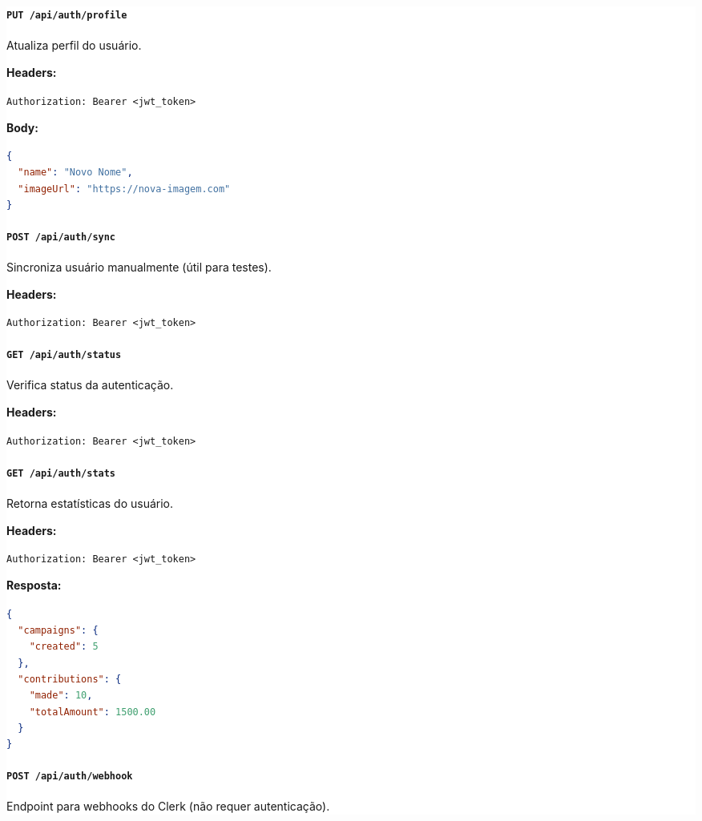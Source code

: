 #### `PUT /api/auth/profile`
Atualiza perfil do usuário.

**Headers:**
```
Authorization: Bearer <jwt_token>
```

**Body:**
```json
{
  "name": "Novo Nome",
  "imageUrl": "https://nova-imagem.com"
}
```

#### `POST /api/auth/sync`
Sincroniza usuário manualmente (útil para testes).

**Headers:**
```
Authorization: Bearer <jwt_token>
```

#### `GET /api/auth/status`
Verifica status da autenticação.

**Headers:**
```
Authorization: Bearer <jwt_token>
```

#### `GET /api/auth/stats`
Retorna estatísticas do usuário.

**Headers:**
```
Authorization: Bearer <jwt_token>
```

**Resposta:**
```json
{
  "campaigns": {
    "created": 5
  },
  "contributions": {
    "made": 10,
    "totalAmount": 1500.00
  }
}
```

#### `POST /api/auth/webhook`
Endpoint para webhooks do Clerk (não requer autenticação).
